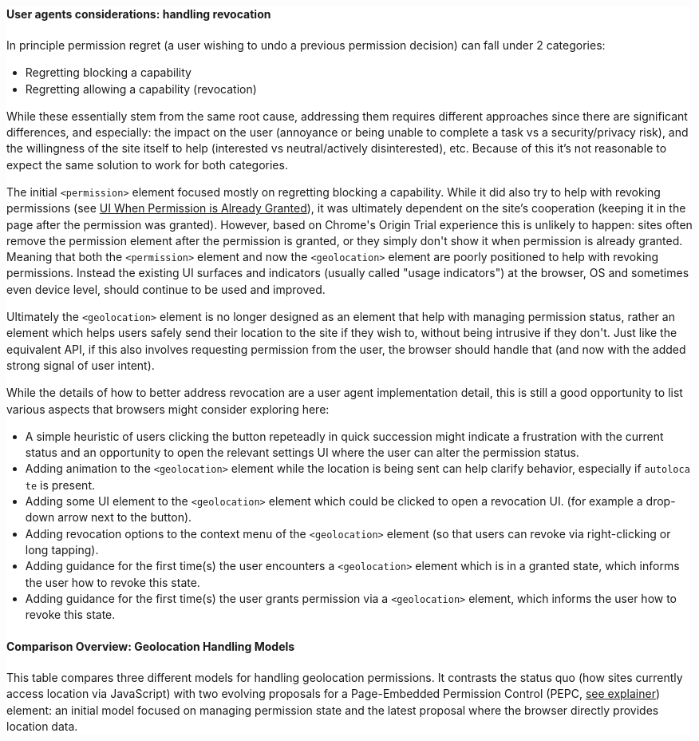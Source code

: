 #### User agents considerations: handling revocation
In principle permission regret (a user wishing to undo a previous permission decision) can fall under 2 categories:

* Regretting blocking a capability 
* Regretting allowing a capability (revocation)

While these essentially stem from the same root cause, addressing them requires different approaches since there are significant differences, and especially: the impact on the user (annoyance or being unable to complete a task vs a security/privacy risk), and the willingness of the site itself to help (interested vs neutral/actively disinterested), etc. Because of this it’s not reasonable to expect the same solution to work for both categories.

The initial `<permission>` element focused mostly on regretting blocking a capability. While it did also try to help with revoking permissions (see [UI When Permission is Already Granted](https://github.com/WICG/PEPC/blob/main/explainer.md#designing-the-permission-ui)), it was ultimately dependent on the site’s cooperation (keeping it in the page after the permission was granted). However, based on Chrome's Origin Trial experience this is unlikely to happen: sites often remove the permission element after the permission is granted, or they simply don't show it when permission is already granted. Meaning that both the `<permission>` element and now the `<geolocation>` element are poorly positioned to help with revoking permissions. Instead the existing UI surfaces and indicators (usually called "usage indicators") at the browser, OS and sometimes even device level, should continue to be used and improved.

Ultimately the `<geolocation>` element is no longer designed as an element that help with managing permission status, rather an element which helps users safely send their location to the site if they wish to, without being intrusive if they don't. Just like the equivalent API, if this also involves requesting permission from the user, the browser should handle that (and now with the added strong signal of user intent).

While the details of how to better address revocation are a user agent implementation detail, this is still a good opportunity to list various aspects that browsers might consider exploring here:
* A simple heuristic of users clicking the button repeteadly in quick succession might indicate a frustration with the current status and an opportunity to open the relevant settings UI where the user can alter the permission status.
* Adding animation to the `<geolocation>` element while the location is being sent can help clarify behavior, especially if `autolocate` is present.
* Adding some UI element to the `<geolocation>` element which could be clicked to open a revocation UI. (for example a drop-down arrow next to the button).
* Adding revocation options to the context menu of the `<geolocation>` element (so that users can revoke via right-clicking or long tapping).
* Adding guidance for the first time(s) the user encounters a `<geolocation>` element which is in a granted state, which informs the user how to revoke this state.
* Adding guidance for the first time(s) the user grants permission via a `<geolocation>` element, which informs the user how to revoke this state.

#### Comparison Overview: Geolocation Handling Models

This table compares three different models for handling geolocation permissions. It contrasts the status quo (how sites currently access location via JavaScript) with two evolving proposals for a Page-Embedded Permission Control (PEPC, [see explainer](https://github.com/WICG/PEPC/blob/main/explainer.md)) element: an initial model focused on managing permission state and the latest proposal where the browser directly provides location data.
